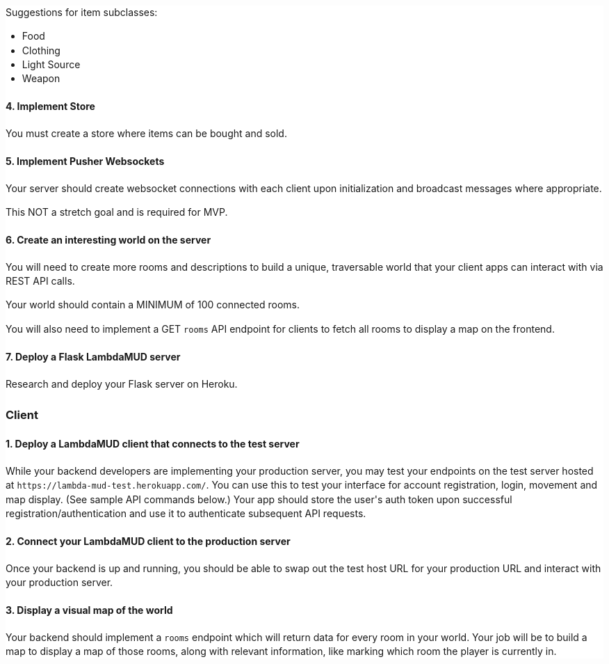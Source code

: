 Suggestions for item subclasses:
  - Food
  - Clothing
  - Light Source
  - Weapon


#### 4. Implement Store

You must create a store where items can be bought and sold.


#### 5. Implement Pusher Websockets

Your server should create websocket connections with each client upon initialization and broadcast messages where appropriate.

This NOT a stretch goal and is required for MVP.


#### 6. Create an interesting world on the server

You will need to create more rooms and descriptions to build a unique, traversable world that your client apps can interact with via REST API calls.

Your world should contain a MINIMUM of 100 connected rooms.

You will also need to implement a GET `rooms` API endpoint for clients to fetch all rooms to display a map on the frontend.


#### 7. Deploy a Flask LambdaMUD server

Research and deploy your Flask server on Heroku.


### Client

#### 1. Deploy a LambdaMUD client that connects to the test server

While your backend developers are implementing your production server, you may test your endpoints on the test server hosted at `https://lambda-mud-test.herokuapp.com/`. You can use this to test your interface for account registration, login, movement and map display. (See sample API commands below.) Your app should store the user's auth token upon successful registration/authentication and use it to authenticate subsequent API requests.

#### 2. Connect your LambdaMUD client to the production server

Once your backend is up and running, you should be able to swap out the test host URL for your production URL and interact with your production server.

#### 3. Display a visual map of the world

Your backend should implement a `rooms` endpoint which will return data for every room in your world. Your job will be to build a map to display a map of those rooms, along with relevant information, like marking which room the player is currently in.

